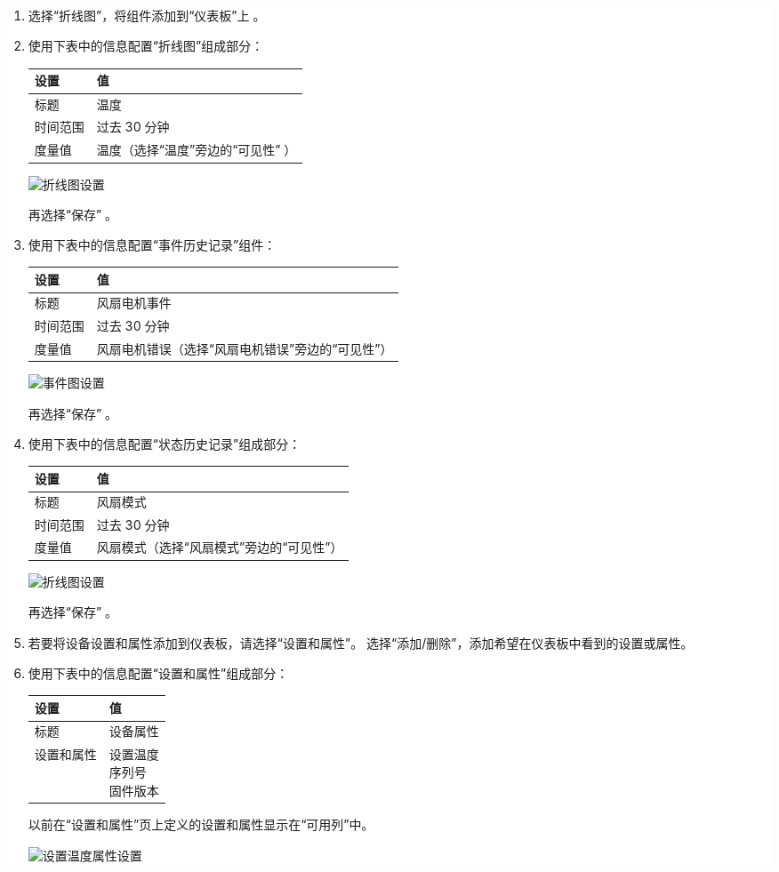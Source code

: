 1. 选择“折线图”，将组件添加到“仪表板”上   。

1. 使用下表中的信息配置“折线图”组成部分： 

    | 设置      | 值       |
    | ------------ | ----------- |
    | 标题        | 温度 |
    | 时间范围   | 过去 30 分钟 |
    | 度量值     | 温度（选择“温度”旁边的“可见性”   ） |

    ![折线图设置](./media/tutorial-define-device-type/linechartsettings.png)

    再选择“保存”  。

1. 使用下表中的信息配置“事件历史记录”组件： 

    | 设置      | 值       |
    | ------------ | ----------- |
    | 标题        | 风扇电机事件 |
    | 时间范围   | 过去 30 分钟 |
    | 度量值     | 风扇电机错误（选择“风扇电机错误”旁边的“可见性”）   |

    ![事件图设置](./media/tutorial-define-device-type/dashboardeventchartsetting.png)

    再选择“保存”  。

1. 使用下表中的信息配置“状态历史记录”组成部分： 

    | 设置      | 值       |
    | ------------ | ----------- |
    | 标题        | 风扇模式 |
    | 时间范围   | 过去 30 分钟 |
    | 度量值 | 风扇模式（选择“风扇模式”旁边的“可见性”）   |

    ![折线图设置](./media/tutorial-define-device-type/dashboardstatechartsetting.png)

    再选择“保存”  。

1. 若要将设备设置和属性添加到仪表板，请选择“设置和属性”。  选择“添加/删除”，添加希望在仪表板中看到的设置或属性。 

1. 使用下表中的信息配置“设置和属性”组成部分： 

    | 设置                 | 值         |
    | ----------------------- | ------------- |
    | 标题                   | 设备属性 |
    | 设置和属性 | 设置温度<br/>序列号<br/>固件版本 |

    以前在“设置和属性”页上定义的设置和属性显示在“可用列”中。  

    ![设置温度属性设置](./media/tutorial-define-device-type/propertysettings4.png)
